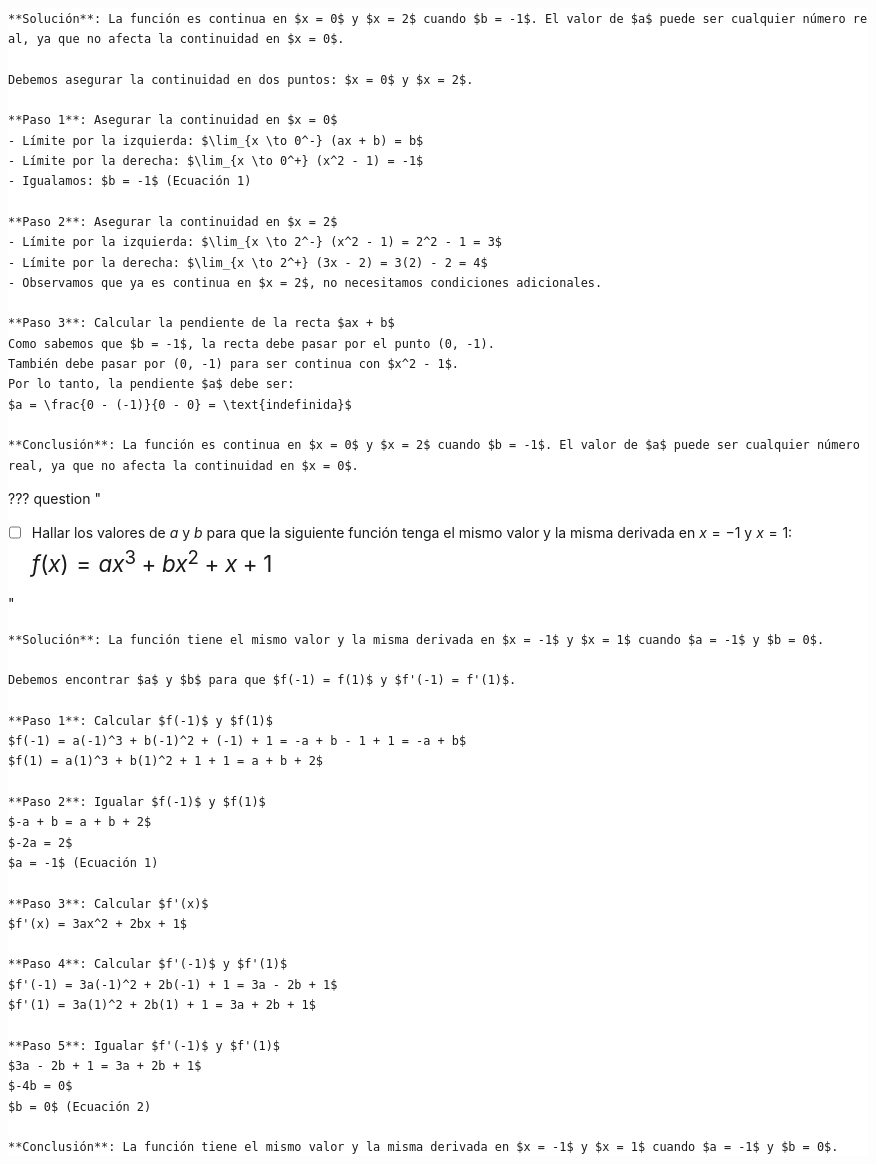     **Solución**: La función es continua en $x = 0$ y $x = 2$ cuando $b = -1$. El valor de $a$ puede ser cualquier número real, ya que no afecta la continuidad en $x = 0$.
    
    Debemos asegurar la continuidad en dos puntos: $x = 0$ y $x = 2$.

    **Paso 1**: Asegurar la continuidad en $x = 0$
    - Límite por la izquierda: $\lim_{x \to 0^-} (ax + b) = b$
    - Límite por la derecha: $\lim_{x \to 0^+} (x^2 - 1) = -1$
    - Igualamos: $b = -1$ (Ecuación 1)

    **Paso 2**: Asegurar la continuidad en $x = 2$
    - Límite por la izquierda: $\lim_{x \to 2^-} (x^2 - 1) = 2^2 - 1 = 3$
    - Límite por la derecha: $\lim_{x \to 2^+} (3x - 2) = 3(2) - 2 = 4$
    - Observamos que ya es continua en $x = 2$, no necesitamos condiciones adicionales.

    **Paso 3**: Calcular la pendiente de la recta $ax + b$
    Como sabemos que $b = -1$, la recta debe pasar por el punto (0, -1).
    También debe pasar por (0, -1) para ser continua con $x^2 - 1$.
    Por lo tanto, la pendiente $a$ debe ser:
    $a = \frac{0 - (-1)}{0 - 0} = \text{indefinida}$

    **Conclusión**: La función es continua en $x = 0$ y $x = 2$ cuando $b = -1$. El valor de $a$ puede ser cualquier número real, ya que no afecta la continuidad en $x = 0$.

??? question "<ul class="task-list"><li class="task-list-item"><label class="task-list-control"><input type="checkbox"><span class="task-list-indicator"></span></label>Hallar los valores de $a$ y $b$ para que la siguiente función tenga el mismo valor y la misma derivada en $x = -1$ y $x = 1$: <br><span style='font-size: 1.6em;'>$f(x) = ax^3 + bx^2 + x + 1$</span></li></ul>"

    **Solución**: La función tiene el mismo valor y la misma derivada en $x = -1$ y $x = 1$ cuando $a = -1$ y $b = 0$.
    
    Debemos encontrar $a$ y $b$ para que $f(-1) = f(1)$ y $f'(-1) = f'(1)$.

    **Paso 1**: Calcular $f(-1)$ y $f(1)$
    $f(-1) = a(-1)^3 + b(-1)^2 + (-1) + 1 = -a + b - 1 + 1 = -a + b$
    $f(1) = a(1)^3 + b(1)^2 + 1 + 1 = a + b + 2$

    **Paso 2**: Igualar $f(-1)$ y $f(1)$
    $-a + b = a + b + 2$
    $-2a = 2$
    $a = -1$ (Ecuación 1)

    **Paso 3**: Calcular $f'(x)$
    $f'(x) = 3ax^2 + 2bx + 1$

    **Paso 4**: Calcular $f'(-1)$ y $f'(1)$
    $f'(-1) = 3a(-1)^2 + 2b(-1) + 1 = 3a - 2b + 1$
    $f'(1) = 3a(1)^2 + 2b(1) + 1 = 3a + 2b + 1$

    **Paso 5**: Igualar $f'(-1)$ y $f'(1)$
    $3a - 2b + 1 = 3a + 2b + 1$
    $-4b = 0$
    $b = 0$ (Ecuación 2)

    **Conclusión**: La función tiene el mismo valor y la misma derivada en $x = -1$ y $x = 1$ cuando $a = -1$ y $b = 0$.
